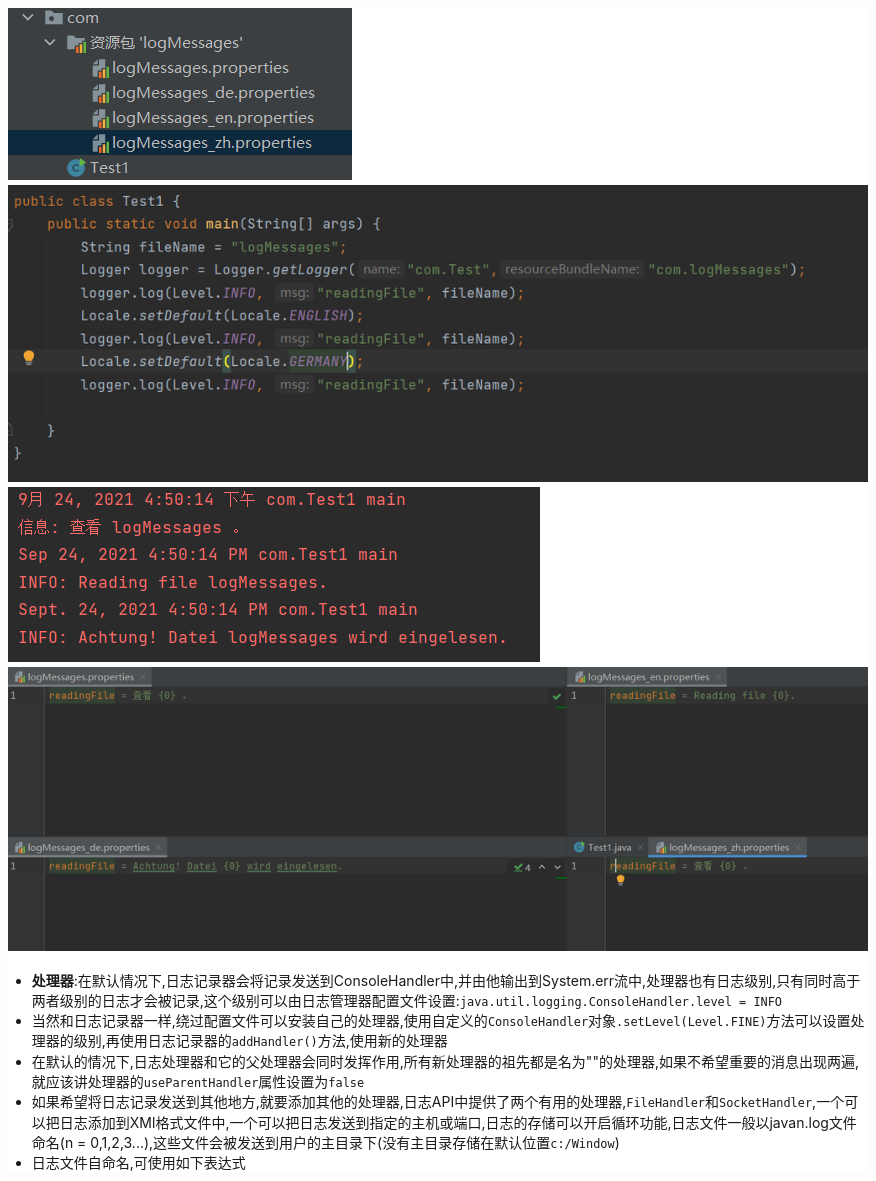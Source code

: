 ![日志本地化](images/日志本地化1.png) ![日志本地化](images/日志本地化2.png) ![日志本地化](images/日志本地化3.png) ![日志本地化](images/日志本地化4.png)

* **处理器**:在默认情况下,日志记录器会将记录发送到ConsoleHandler中,并由他输出到System.err流中,处理器也有日志级别,只有同时高于两者级别的日志才会被记录,这个级别可以由日志管理器配置文件设置:`java.util.logging.ConsoleHandler.level = INFO`
* 当然和日志记录器一样,绕过配置文件可以安装自己的处理器,使用自定义的`ConsoleHandler`对象`.setLevel(Level.FINE)`方法可以设置处理器的级别,再使用日志记录器的`addHandler()`方法,使用新的处理器
* 在默认的情况下,日志处理器和它的父处理器会同时发挥作用,所有新处理器的祖先都是名为""的处理器,如果不希望重要的消息出现两遍,就应该讲处理器的`useParentHandler`属性设置为`false`
* 如果希望将日志记录发送到其他地方,就要添加其他的处理器,日志API中提供了两个有用的处理器,`FileHandler`和`SocketHandler`,一个可以把日志添加到XMl格式文件中,一个可以把日志发送到指定的主机或端口,日志的存储可以开启循环功能,日志文件一般以javan.log文件命名(n = 0,1,2,3...),这些文件会被发送到用户的主目录下(没有主目录存储在默认位置`c:/Window`)
* 日志文件自命名,可使用如下表达式